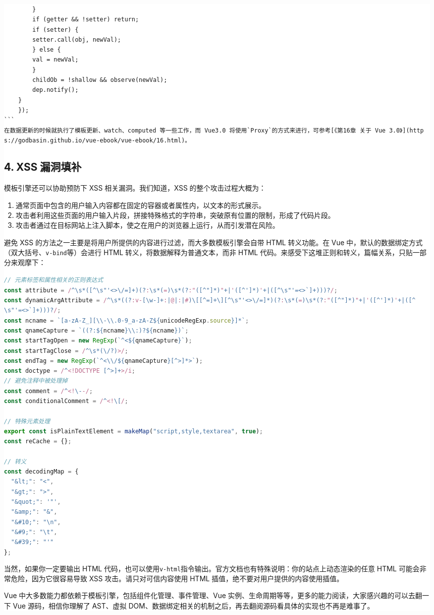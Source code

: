             }
            if (getter && !setter) return;
            if (setter) {
            setter.call(obj, newVal);
            } else {
            val = newVal;
            }
            childOb = !shallow && observe(newVal);
            dep.notify();
        }
        });
    ```
    在数据更新的时候就执行了模板更新、watch、computed 等一些工作，而 Vue3.0 将使用`Proxy`的方式来进行，可参考[《第16章 关于 Vue 3.0》](https://godbasin.github.io/vue-ebook/vue-ebook/16.html)。

## 4. XSS 漏洞填补
模板引擎还可以协助预防下 XSS 相关漏洞。我们知道，XSS 的整个攻击过程大概为：
1. 通常页面中包含的用户输入内容都在固定的容器或者属性内，以文本的形式展示。
2. 攻击者利用这些页面的用户输入片段，拼接特殊格式的字符串，突破原有位置的限制，形成了代码片段。
3. 攻击者通过在目标网站上注入脚本，使之在用户的浏览器上运行，从而引发潜在风险。

避免 XSS 的方法之一主要是将用户所提供的内容进行过滤，而大多数模板引擎会自带 HTML 转义功能。在 Vue 中，默认的数据绑定方式（双大括号、`v-bind`等）会进行 HTML 转义，将数据解释为普通文本，而非 HTML 代码。来感受下这堆正则和转义，篇幅关系，只贴一部分来观摩下：
```js
// 元素标签和属性相关的正则表达式
const attribute = /^\s*([^\s"'<>\/=]+)(?:\s*(=)\s*(?:"([^"]*)"+|'([^']*)'+|([^\s"'=<>`]+)))?/;
const dynamicArgAttribute = /^\s*((?:v-[\w-]+:|@|:|#)\[[^=]+\][^\s"'<>\/=]*)(?:\s*(=)\s*(?:"([^"]*)"+|'([^']*)'+|([^\s"'=<>`]+)))?/;
const ncname = `[a-zA-Z_][\\-\\.0-9_a-zA-Z${unicodeRegExp.source}]*`;
const qnameCapture = `((?:${ncname}\\:)?${ncname})`;
const startTagOpen = new RegExp(`^<${qnameCapture}`);
const startTagClose = /^\s*(\/?)>/;
const endTag = new RegExp(`^<\\/${qnameCapture}[^>]*>`);
const doctype = /^<!DOCTYPE [^>]+>/i;
// 避免注释中被处理掉
const comment = /^<!\--/;
const conditionalComment = /^<!\[/;

// 特殊元素处理
export const isPlainTextElement = makeMap("script,style,textarea", true);
const reCache = {};

// 转义
const decodingMap = {
  "&lt;": "<",
  "&gt;": ">",
  "&quot;": '"',
  "&amp;": "&",
  "&#10;": "\n",
  "&#9;": "\t",
  "&#39;": "'"
};
```
当然，如果你一定要输出 HTML 代码，也可以使用`v-html`指令输出。官方文档也有特殊说明：你的站点上动态渲染的任意 HTML 可能会非常危险，因为它很容易导致 XSS 攻击。请只对可信内容使用 HTML 插值，绝不要对用户提供的内容使用插值。

Vue 中大多数能力都依赖于模板引擎，包括组件化管理、事件管理、Vue 实例、生命周期等等，更多的能力阅读，大家感兴趣的可以去翻一下 Vue 源码，相信你理解了 AST、虚拟 DOM、数据绑定相关的机制之后，再去翻阅源码看具体的实现也不再是难事了。